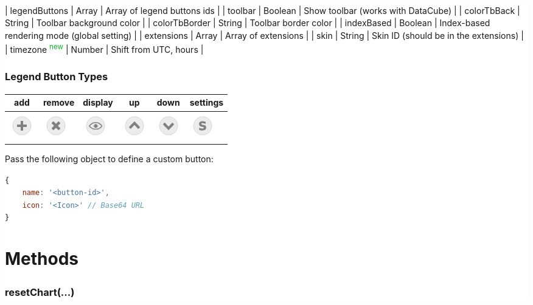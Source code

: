 | legendButtons | Array | Array of legend buttons ids |
| toolbar | Boolean | Show toolbar (works with DataCube) |
| colorTbBack  | String | Toolbar background color |
| colorTbBorder  | String | Toolbar border color |
| indexBased  | Boolean | Index-based rendering mode (global setting) |
| extensions   | Array | Array of extensions |
| skin   | String | Skin ID (should be in the extensions) |
| timezone  <sup style="color:#14b32a">new</sup> | Number | Shift from UTC, hours |


### Legend Button Types

| add | remove | display | up | down | settings |
|---|---|---|---|---|---|
|![](assets/README-0487d08a.png)|![](assets/README-6ce736c2.png)|![](assets/README-cbe4028c.png)|![](assets/README-bc4359ae.png)|![](assets/README-ed2c9def.png)| ![](assets/README-b0d2d797.png)|

Pass the following object to define a custom button:

```js
{
    name: '<button-id>',
    icon: '<Icon>' // Base64 URL
}
```

# Methods

### resetChart(...)
